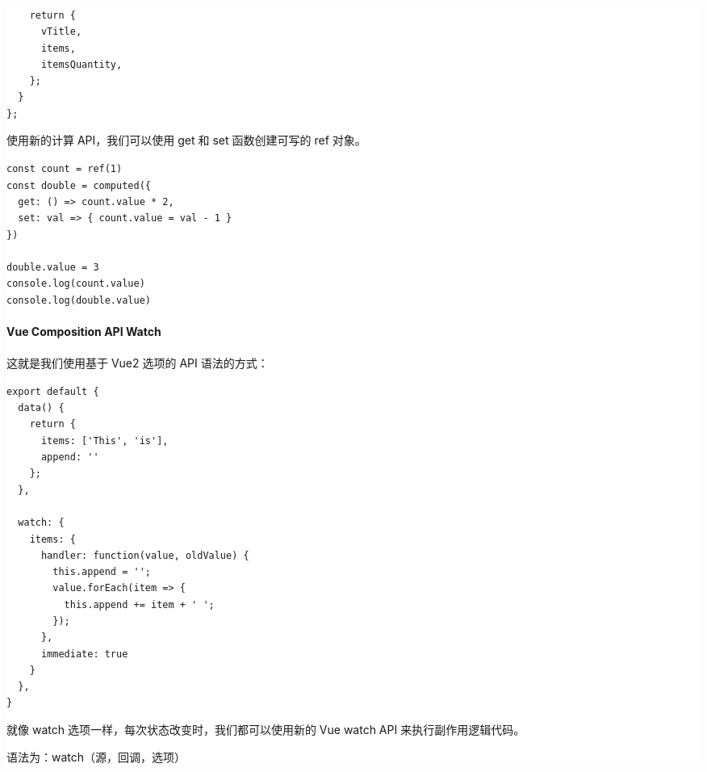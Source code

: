 ```
    return {
      vTitle,
      items,
      itemsQuantity,
    };
  }
};
```

使用新的计算 API，我们可以使用 get 和 set 函数创建可写的 ref 对象。

```
const count = ref(1)
const double = computed({
  get: () => count.value * 2,
  set: val => { count.value = val - 1 }
})

double.value = 3          
console.log(count.value)  
console.log(double.value)
```

#### **Vue Composition API Watch**

这就是我们使用基于 Vue2 选项的 API 语法的方式：

```
export default {
  data() {
    return {
      items: ['This', 'is'],
      append: ''
    };
  },

  watch: {
    items: {
      handler: function(value, oldValue) {
        this.append = '';
        value.forEach(item => {
          this.append += item + ' ';
        });
      },
      immediate: true
    }
  },
}
```

就像 watch 选项一样，每次状态改变时，我们都可以使用新的 Vue watch API 来执行副作用逻辑代码。

语法为：watch（源，回调，选项）
